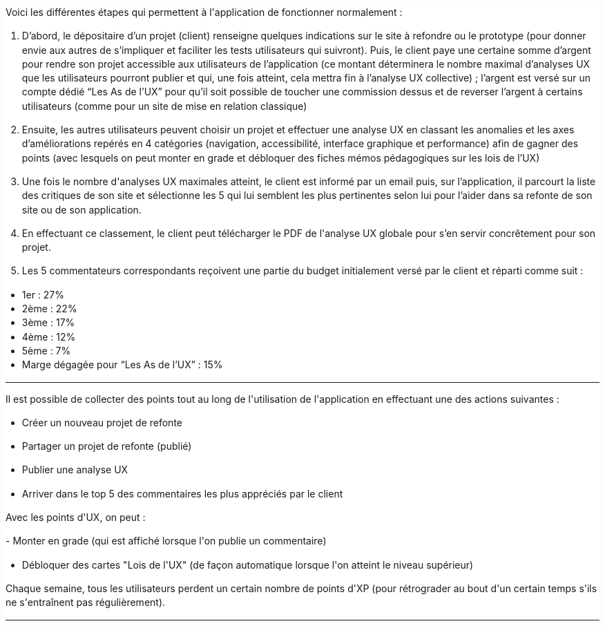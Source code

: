 Voici les différentes étapes qui permettent à l'application de fonctionner normalement :

1. D’abord, le dépositaire d’un projet (client) renseigne quelques indications sur le site à refondre ou le prototype (pour donner envie aux autres de s’impliquer et faciliter les tests utilisateurs qui suivront). Puis, le client paye une certaine somme d’argent pour rendre son projet accessible aux utilisateurs de l’application (ce montant déterminera le nombre maximal d’analyses UX que les utilisateurs pourront publier et qui, une fois atteint, cela mettra fin à l’analyse UX collective) ; l’argent est versé sur un compte dédié “Les As de l’UX” pour qu’il soit possible de toucher une commission dessus et de reverser l’argent à certains utilisateurs (comme pour un site de mise en relation classique)

2. Ensuite, les autres utilisateurs peuvent choisir un projet et effectuer une analyse UX en classant les anomalies et les axes d’améliorations repérés en 4 catégories (navigation, accessibilité, interface graphique et performance) afin de gagner des points (avec lesquels on peut monter en grade et débloquer des fiches mémos pédagogiques sur les lois de l’UX)

3. Une fois le nombre d'analyses UX maximales atteint, le client est informé par un email puis, sur l’application, il parcourt la liste des critiques de son site et sélectionne les 5 qui lui semblent les plus pertinentes selon lui pour l’aider dans sa refonte de son site ou de son application.

4. En effectuant ce classement, le client peut télécharger le PDF de l'analyse UX globale pour s’en servir concrêtement pour son projet.

5. Les 5 commentateurs correspondants reçoivent une partie du budget initialement versé par le client et réparti comme suit :
- 1er : 27%
- 2ème : 22%
- 3ème : 17%
- 4ème : 12%
- 5ème : 7%
- Marge dégagée pour “Les As de l’UX” : 15%

___

Il est possible de collecter des points tout au long de l'utilisation de l'application en effectuant une des actions suivantes :

- Créer un nouveau projet de refonte

- Partager un projet de refonte (publié)

- Publier une analyse UX

- Arriver dans le top 5 des commentaires les plus appréciés par le client


Avec les points d'UX, on peut :

‌- ‌Monter en grade (qui est affiché lorsque l'on publie un commentaire)

- Débloquer des cartes "Lois de l'UX" (de façon automatique lorsque l'on atteint le niveau supérieur)



Chaque semaine, tous les utilisateurs perdent un certain nombre de points d'XP (pour rétrograder au bout d'un certain temps s'ils ne s'entraînent pas régulièrement).

___
